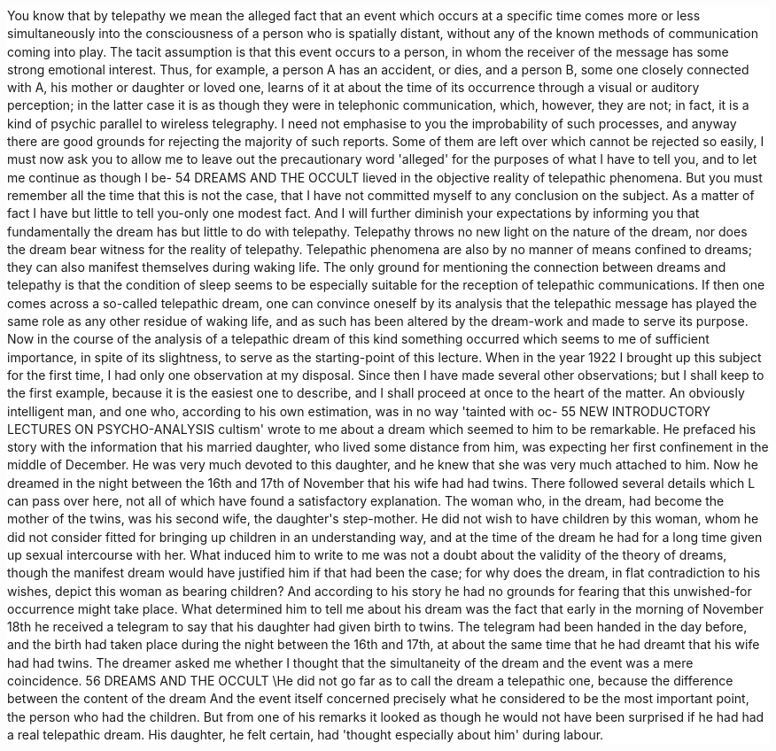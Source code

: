 You know that by telepathy we mean the alleged fact that an event which occurs at a specific time comes more or less simultaneously into the consciousness of a person who is spatially distant, without any of the known methods of communication coming into play. The tacit assumption is that this event occurs to a person, in whom the receiver of the message has some strong emotional interest. Thus, for example, a person A has an accident, or dies, and a person B, some one closely connected with A, his mother or daughter or loved one, learns of it at about the time of its occurrence through a visual or auditory perception; in the latter case it is as though they were in telephonic communication, which, however, they are not; in fact, it is a kind of psychic parallel to wireless telegraphy. I need not emphasise to you the improbability of such processes, and anyway there are good grounds for rejecting the majority of such reports. Some of them are left over which cannot be rejected so easily, I must now ask you to allow me to leave out the precautionary word 'alleged' for the purposes of what I have to tell you, and to let me continue as though I be-
54
DREAMS AND THE OCCULT
lieved in the objective reality of telepathic phenomena. But you must remember all the time that this is not the case, that I have not committed myself to any conclusion on the subject.
As a matter of fact I have but little to tell you-only one modest fact. And I will further diminish your expectations by informing you that fundamentally the dream has but little to do with telepathy. Telepathy throws no new light on the nature of the dream, nor does the dream bear witness for the reality of telepathy. Telepathic phenomena are also by no manner of means confined to dreams; they can also manifest themselves during waking life. The only ground for mentioning the connection between dreams and telepathy is that the condition of sleep seems to be especially suitable for the reception of telepathic communications. If then one comes across a so-called telepathic dream, one can convince oneself by its analysis that the telepathic message has played the same role as any other residue of waking life, and as such has been altered by the dream-work and made to serve its purpose.
Now in the course of the analysis of a telepathic dream of this kind something occurred which seems to me of sufficient importance, in spite of its slightness, to serve as the starting-point of this lecture. When in the year 1922 I brought up this subject for the first time, I had only one observation at my disposal. Since then I have made several other observations; but I shall keep to the first example, because it is the easiest one to describe, and I shall proceed at once to the heart of the matter.
An obviously intelligent man, and one who, according to his own estimation, was in no way 'tainted with oc-
55
NEW INTRODUCTORY LECTURES ON PSYCHO-ANALYSIS
cultism' wrote to me about a dream which seemed to him to be remarkable. He prefaced his story with the information that his married daughter, who lived some distance from him, was expecting her first confinement in the middle of December. He was very much devoted to this daughter, and he knew that she was very much attached to him. Now he dreamed in the night between the 16th and 17th of November that his wife had had twins. There followed several details which L can pass over here, not all of which have found a satisfactory explanation. The woman who, in the dream, had become the mother of the twins, was his second wife, the daughter's step-mother. He did not wish to have children by this woman, whom he did not consider fitted for bringing up children in an understanding way, and at the time of the dream he had for a long time given up sexual intercourse with her. What induced him to write to me was not a doubt about the validity of the theory of dreams, though the manifest dream would have justified him if that had been the case; for why does the dream, in flat contradiction to his wishes, depict this woman as bearing children? And according to his story he had no grounds for fearing that this unwished-for occurrence might take place. What determined him to tell me about his dream was the fact that early in the morning of November 18th he received a telegram to say that his daughter had given birth to twins. The telegram had been handed in the day before, and the birth had taken place during the night between the 16th and 17th, at about the same time that he had dreamt that his wife had had twins. The dreamer asked me whether I thought that the simultaneity of the dream and the event was a mere coincidence. 56
DREAMS AND THE OCCULT
\He did not go far as to call the dream a telepathic one, because the difference between the content of the dream And the event itself concerned precisely what he considered to be the most important point, the person who had the children. But from one of his remarks it looked as though he would not have been surprised if he had had a real telepathic dream. His daughter, he felt certain, had 'thought especially about him' during labour.